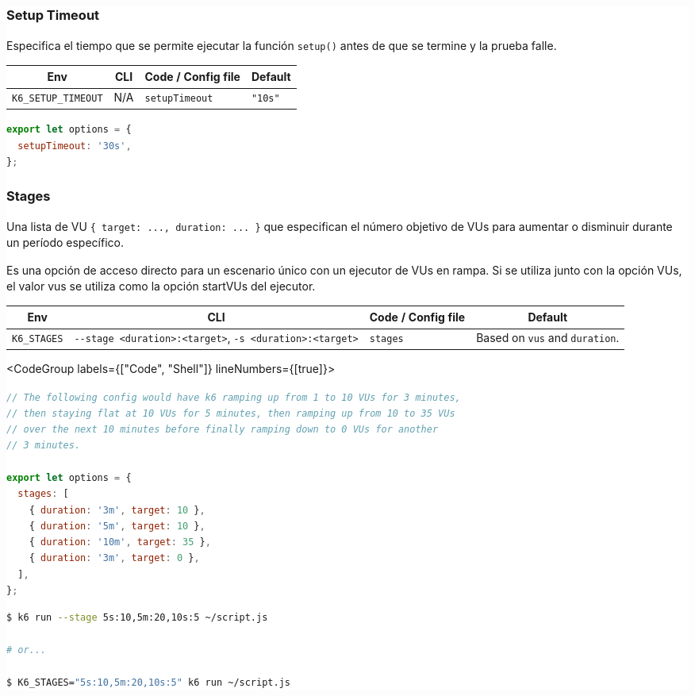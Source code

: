 </CodeGroup>

### Setup Timeout

Especifica el tiempo que se permite ejecutar la función `setup()` antes de que se termine y la prueba falle.

| Env                | CLI | Code / Config file | Default |
| ------------------ | --- | ------------------ | ------- |
| `K6_SETUP_TIMEOUT` | N/A | `setupTimeout`     | `"10s"` |

<CodeGroup labels={[]} lineNumbers={[true]}>

```javascript
export let options = {
  setupTimeout: '30s',
};
```

</CodeGroup>

### Stages

Una lista de VU `{ target: ..., duration: ... }` que especifican el número objetivo de VUs para aumentar o disminuir durante un período específico.

Es una opción de acceso directo para un escenario único con un ejecutor de VUs en rampa. Si se utiliza junto con la opción VUs, el valor vus se utiliza como la opción startVUs del ejecutor.

| Env         | CLI                                                     | Code / Config file | Default                        |
| ----------- | ------------------------------------------------------- | ------------------ | ------------------------------ |
| `K6_STAGES` | `--stage <duration>:<target>`, `-s <duration>:<target>` | `stages`           | Based on `vus` and `duration`. |

<CodeGroup labels={["Code", "Shell"]} lineNumbers={[true]}>

```javascript
// The following config would have k6 ramping up from 1 to 10 VUs for 3 minutes,
// then staying flat at 10 VUs for 5 minutes, then ramping up from 10 to 35 VUs
// over the next 10 minutes before finally ramping down to 0 VUs for another
// 3 minutes.

export let options = {
  stages: [
    { duration: '3m', target: 10 },
    { duration: '5m', target: 10 },
    { duration: '10m', target: 35 },
    { duration: '3m', target: 0 },
  ],
};
```

```bash
$ k6 run --stage 5s:10,5m:20,10s:5 ~/script.js

# or...

$ K6_STAGES="5s:10,5m:20,10s:5" k6 run ~/script.js
```
